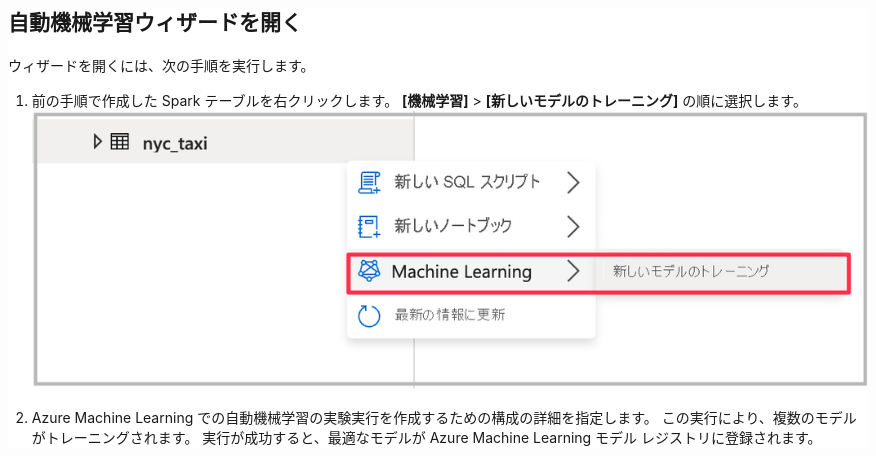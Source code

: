 ## <a name="open-the-automated-machine-learning-wizard"></a>自動機械学習ウィザードを開く

ウィザードを開くには、次の手順を実行します。

1. 前の手順で作成した Spark テーブルを右クリックします。 **[機械学習]**  >  **[新しいモデルのトレーニング]** の順に選択します。
![Spark テーブルのスクリーンショット。[機械学習] と [新しいモデルのトレーニング] が強調表示されています。](media/tutorial-automl-wizard/tutorial-automl-wizard-00d.png)

1. Azure Machine Learning での自動機械学習の実験実行を作成するための構成の詳細を指定します。 この実行により、複数のモデルがトレーニングされます。 実行が成功すると、最適なモデルが Azure Machine Learning モデル レジストリに登録されます。
